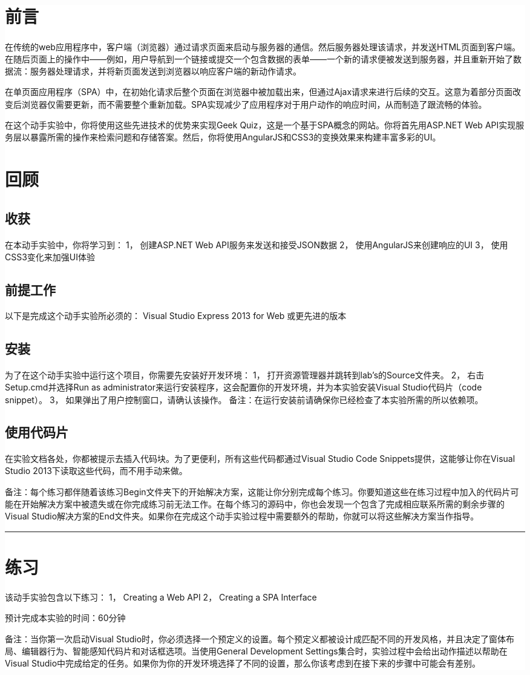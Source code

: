 前言
==

在传统的web应用程序中，客户端（浏览器）通过请求页面来启动与服务器的通信。然后服务器处理该请求，并发送HTML页面到客户端。在随后页面上的操作中——例如，用户导航到一个链接或提交一个包含数据的表单——一个新的请求便被发送到服务器，并且重新开始了数据流：服务器处理请求，并将新页面发送到浏览器以响应客户端的新动作请求。

在单页面应用程序（SPA）中，在初始化请求后整个页面在浏览器中被加载出来，但通过Ajax请求来进行后续的交互。这意为着部分页面改变后浏览器仅需要更新，而不需要整个重新加载。SPA实现减少了应用程序对于用户动作的响应时间，从而制造了跟流畅的体验。

在这个动手实验中，你将使用这些先进技术的优势来实现Geek Quiz，这是一个基于SPA概念的网站。你将首先用ASP.NET Web API实现服务层以暴露所需的操作来检索问题和存储答案。然后，你将使用AngularJS和CSS3的变换效果来构建丰富多彩的UI。

回顾
==

**收获**
--

在本动手实验中，你将学习到：
1，	创建ASP.NET Web API服务来发送和接受JSON数据
2，	使用AngularJS来创建响应的UI 
3，	使用CSS3变化来加强UI体验

**前提工作**
----
以下是完成这个动手实验所必须的：
Visual Studio Express 2013 for Web 或更先进的版本

**安装**
--
为了在这个动手实验中运行这个项目，你需要先安装好开发环境：
1，	打开资源管理器并跳转到lab’s的Source文件夹。
2，	右击Setup.cmd并选择Run as administrator来运行安装程序，这会配置你的开发环境，并为本实验安装Visual Studio代码片（code snippet）。
3，	如果弹出了用户控制窗口，请确认该操作。
备注：在运行安装前请确保你已经检查了本实验所需的所以依赖项。

**使用代码片**
-----

在实验文档各处，你都被提示去插入代码块。为了更便利，所有这些代码都通过Visual Studio Code Snippets提供，这能够让你在Visual Studio 2013下读取这些代码，而不用手动来做。

备注：每个练习都伴随着该练习Begin文件夹下的开始解决方案，这能让你分别完成每个练习。你要知道这些在练习过程中加入的代码片可能在开始解决方案中被遗失或在你完成练习前无法工作。在每个练习的源码中，你也会发现一个包含了完成相应联系所需的剩余步骤的Visual Studio解决方案的End文件夹。如果你在完成这个动手实验过程中需要额外的帮助，你就可以将这些解决方案当作指导。

---

练习
==

该动手实验包含以下练习：
1，	Creating a Web API
2，	Creating a SPA Interface

预计完成本实验的时间：60分钟

备注：当你第一次启动Visual Studio时，你必须选择一个预定义的设置。每个预定义都被设计成匹配不同的开发风格，并且决定了窗体布局、编辑器行为、智能感知代码片和对话框选项。当使用General Development Settings集合时，实验过程中会给出动作描述以帮助在Visual Studio中完成给定的任务。如果你为你的开发环境选择了不同的设置，那么你该考虑到在接下来的步骤中可能会有差别。

